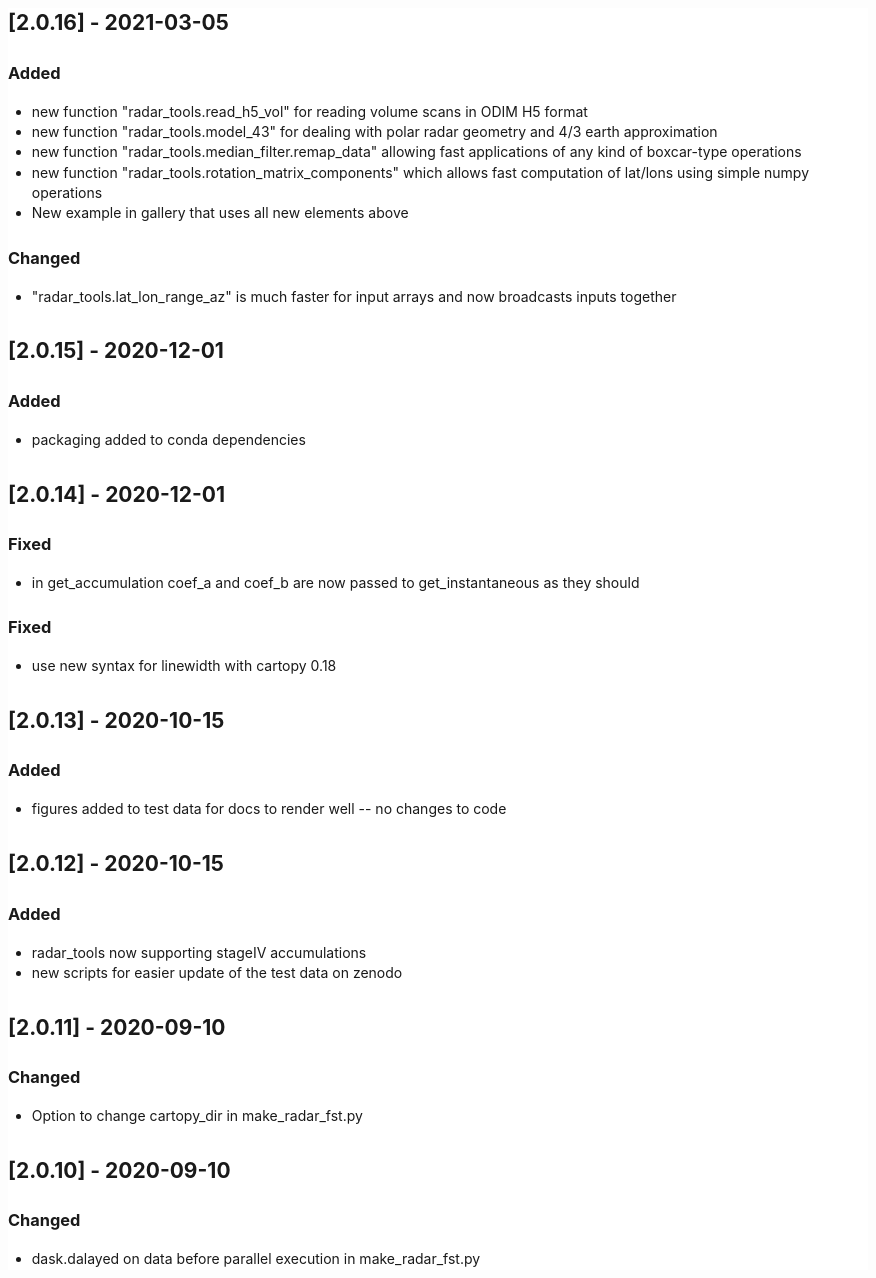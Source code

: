 ## [2.0.16] - 2021-03-05
### Added
- new function "radar_tools.read_h5_vol" for reading volume scans in ODIM H5 format
- new function "radar_tools.model_43" for dealing with polar radar geometry and 4/3 earth approximation
- new function "radar_tools.median_filter.remap_data" allowing fast applications of any kind of 
  boxcar-type operations
- new function "radar_tools.rotation_matrix_components" which allows fast
  computation of lat/lons using simple numpy operations
- New example in gallery that uses all new elements above
### Changed
- "radar_tools.lat_lon_range_az" is much faster for input arrays and now broadcasts inputs together

## [2.0.15] - 2020-12-01
### Added
- packaging added to conda dependencies

## [2.0.14] - 2020-12-01
### Fixed
- in get_accumulation coef_a and coef_b are now passed to get_instantaneous as they should
### Fixed
- use new syntax for linewidth with cartopy 0.18

## [2.0.13] - 2020-10-15
### Added
- figures added to test data for docs to render well -- no changes to code

## [2.0.12] - 2020-10-15
### Added
- radar_tools now supporting stageIV accumulations
- new scripts for easier update of the test data on zenodo

## [2.0.11] - 2020-09-10
### Changed
- Option to change cartopy_dir in make_radar_fst.py

## [2.0.10] - 2020-09-10
### Changed
- dask.dalayed on data before parallel execution in make_radar_fst.py
